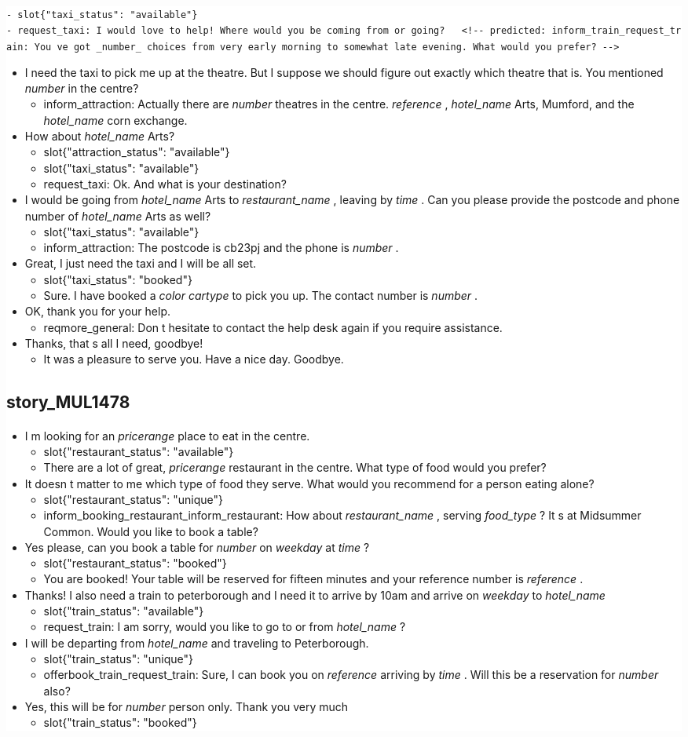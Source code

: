     - slot{"taxi_status": "available"}
    - request_taxi: I would love to help! Where would you be coming from or going?   <!-- predicted: inform_train_request_train: You ve got _number_ choices from very early morning to somewhat late evening. What would you prefer? -->
* I need the taxi to pick me up at the theatre. But I suppose we should figure out exactly which theatre that is. You mentioned _number_ in the centre?
    - inform_attraction: Actually there are _number_ theatres in the centre. _reference_ , _hotel_name_ Arts, Mumford, and the _hotel_name_ corn exchange.   <!-- predicted: request_taxi: Ok, so you d like a taxi from the restaurant to the _attraction_type_ ? Could you please let me know your desired departure and arrival times? -->
* How about _hotel_name_ Arts?
    - slot{"attraction_status": "available"}
    - slot{"taxi_status": "available"}
    - request_taxi: Ok. And what is your destination?   <!-- predicted: inform_attraction: _attraction_name_ is an architectural attraction in the center of town. They are located on Trinity Lane, in postcode cb21tt. -->
* I would be going from _hotel_name_ Arts to _restaurant_name_ , leaving by _time_ . Can you please provide the postcode and phone number of _hotel_name_ Arts as well?
    - slot{"taxi_status": "available"}
    - inform_attraction: The postcode is cb23pj and the phone is _number_ .   <!-- predicted: inform_attraction_reqmore_general: sheep s green and lammas land _attraction_type_ fen causeway number is _number_ and postcode is cb22ad. wandlebury country _attraction_type_ number is _number_ postcode is cb223ae. Do you need anything else? -->
* Great, I just need the taxi and I will be all set.
    - slot{"taxi_status": "booked"}
    - Sure. I have booked a _color_ _cartype_ to pick you up. The contact number is _number_ .
* OK, thank you for your help.
    - reqmore_general: Don t hesitate to contact the help desk again if you require assistance.   <!-- predicted: bye_general_welcome_general: Glad I could be of help, thank you. -->
* Thanks, that s all I need, goodbye!
    - It was a pleasure to serve you. Have a nice day. Goodbye.


## story_MUL1478
* I m looking for an _pricerange_ place to eat in the centre.
    - slot{"restaurant_status": "available"}
    - There are a lot of great, _pricerange_ restaurant in the centre. What type of food would you prefer?
* It doesn t matter to me which type of food they serve. What would you recommend for a person eating alone?
    - slot{"restaurant_status": "unique"}
    - inform_booking_restaurant_inform_restaurant: How about _restaurant_name_ , serving _food_type_ ? It s at Midsummer Common. Would you like to book a table?   <!-- predicted: inform_booking_restaurant_recommend_restaurant: I would recommend _restaurant_name_ . It is an _pricerange_ restaurant in the center. Would you like to book a reservation? -->
* Yes please, can you book a table for _number_ on _weekday_ at _time_ ?
    - slot{"restaurant_status": "booked"}
    - You are booked! Your table will be reserved for fifteen minutes and your reference number is _reference_ .
* Thanks! I also need a train to peterborough and I need it to arrive by 10am and arrive on _weekday_ to _hotel_name_
    - slot{"train_status": "available"}
    - request_train: I am sorry, would you like to go to or from _hotel_name_ ?   <!-- predicted: inform_train_request_train: I have _number_ trains available. Is there a certain time you would like to travel? -->
* I will be departing from _hotel_name_ and traveling to Peterborough.
    - slot{"train_status": "unique"}
    - offerbook_train_request_train: Sure, I can book you on _reference_ arriving by _time_ . Will this be a reservation for _number_ also?   <!-- predicted: inform_train_offerbook_train: Ah, it appears that the earliest train, _reference_ , leaves at _time_ , but it does arrive by _time_ . If that is okay, I could book that for you. -->
* Yes, this will be for _number_ person only. Thank you very much
    - slot{"train_status": "booked"}